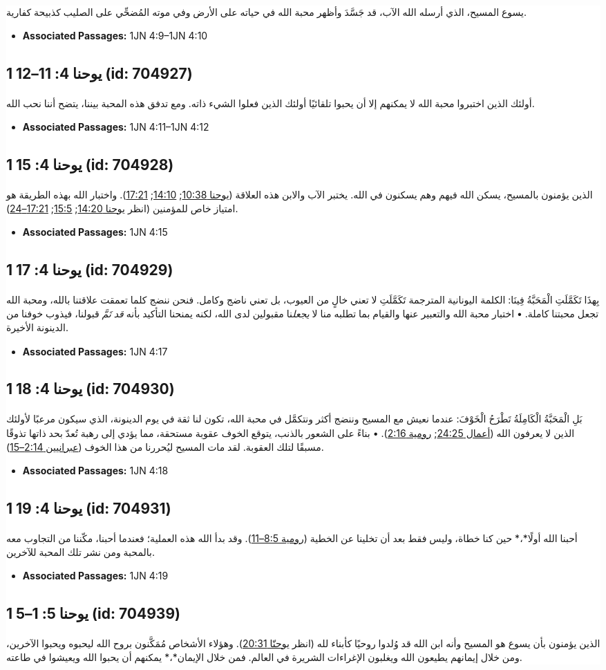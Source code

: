 يسوع المسيح، الذي أرسله الله الآب، قد جَسَّدَ وأظهر محبة الله في حياته على الأرض وفي موته المُضحِّي على الصليب كذبيحة كفارية.

* **Associated Passages:** 1JN 4:9–1JN 4:10

## 1 يوحنا 4: 11–12 (id: 704927)

أولئك الذين اختبروا محبة الله لا يمكنهم إلا أن يحبوا تلقائيًا أولئك الذين فعلوا الشيء ذاته. ومع تدفق هذه المحبة بيننا، يتضح أننا نحب الله.

* **Associated Passages:** 1JN 4:11–1JN 4:12

## 1 يوحنا 4: 15 (id: 704928)

الذين يؤمنون بالمسيح، يسكن الله فيهم وهم يسكنون في الله. يختبر الآب والابن هذه العلاقة ([يوحنا 10:38](https://ref.ly/John10:38); [14:10](https://ref.ly/John14:10); [17:21](https://ref.ly/John17:21)). واختبار الله بهذه الطريقة هو امتياز خاص للمؤمنين (انظر [يوحنا 14:20](https://ref.ly/John14:20); [15:5](https://ref.ly/John15:5); [17:21–24](https://ref.ly/John17:21-John17:24)).

* **Associated Passages:** 1JN 4:15

## 1 يوحنا 4: 17 (id: 704929)

بِهذَا تَكَمَّلَتِ الْمَحَبَّةُ فِينَا: الكلمة اليونانية المترجمة تَكَمَّلَتِ لا تعني خالٍ من العيوب، بل تعني ناضج وكامل. فنحن ننضج كلما تعمقت علاقتنا بالله، ومحبة الله تجعل محبتنا كاملة. • اختبار محبة الله والتعبير عنها والقيام بما تطلبه منا لا *يجعل*نا مقبولين لدى الله، لكنه يمنحنا التأكيد بأنه *قد تَمَّ* قبولنا، فيذوب خوفنا من الدينونة الأخيرة.

* **Associated Passages:** 1JN 4:17

## 1 يوحنا 4: 18 (id: 704930)

بَلِ الْمَحَبَّةُ الْكَامِلَةُ تَطْرَحُ الْخَوْفَ: عندما نعيش مع المسيح وننضج أكثر ونتكمَّل في محبة الله، تكون لنا ثقة في يوم الدينونة، الذي سيكون مرعبًا لأولئك الذين لا يعرفون الله ([أعمال 24:25](https://ref.ly/Acts24:25); [رومية 2:16](https://ref.ly/Rom2:16)). • بناءً على الشعور بالذنب، يتوقع الخوف عقوبة مستحقة، مما يؤدي إلى رهبة تُعدّ بحد ذاتها تذوقًا مسبقًا لتلك العقوبة. لقد مات المسيح ليُحررنا من هذا الخوف ([عبرانيين 2:14–15](https://ref.ly/Heb2:14-Heb2:15)).

* **Associated Passages:** 1JN 4:18

## 1 يوحنا 4: 19 (id: 704931)

أحبنا الله أولًا*،* حين كنا خطاة، وليس فقط بعد أن تخلينا عن الخطية ([رومية 8:5–11](https://ref.ly/Rom8:5-Rom8:11)). وقد بدأ الله هذه العملية؛ فعندما أحبنا، مكّننا من التجاوب معه بالمحبة ومن نشر تلك المحبة للآخرين.

* **Associated Passages:** 1JN 4:19

## 1 يوحنا 5: 1–5 (id: 704939)

الذين يؤمنون بأن يسوع هو المسيح وأنه ابن الله قد وُلدوا روحيًا كأبناء لله (انظر [يوحنّا 20:31](https://ref.ly/John20:31)). وهؤلاء الأشخاص مُمَكَّنون بروح الله ليحبوه ويحبوا الآخرين، ومن خلال إيمانهم يطيعون الله ويغلبون الإغراءات الشريرة في العالم. فمن خلال الإيمان*،* يمكنهم أن يحبوا الله ويعيشوا في طاعته.
